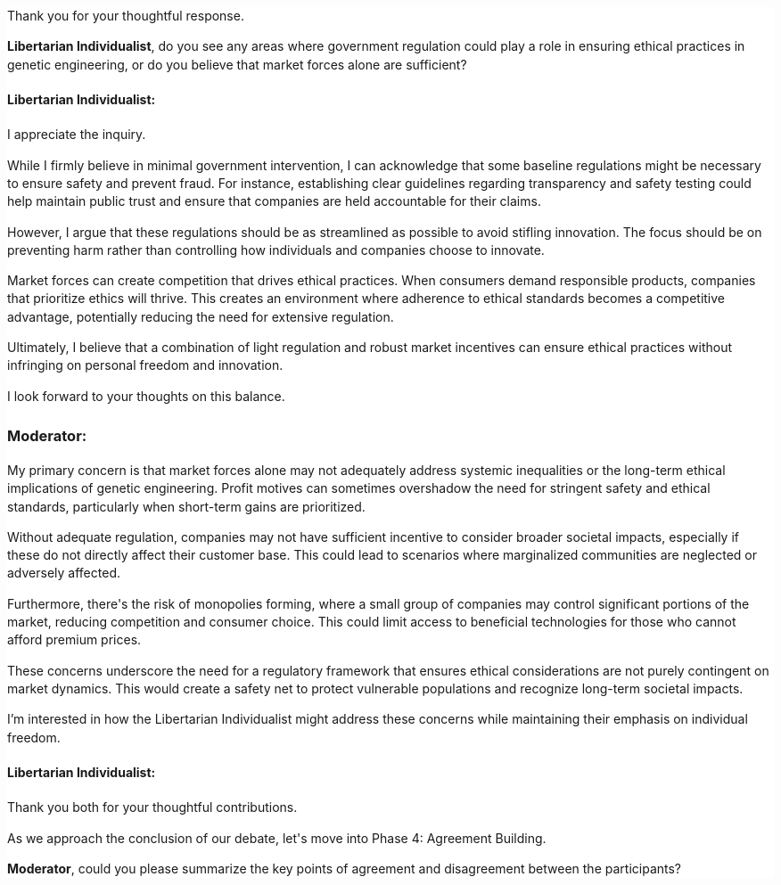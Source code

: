 Thank you for your thoughtful response.

**Libertarian Individualist**, do you see any areas where government regulation could play a role in ensuring ethical practices in genetic engineering, or do you believe that market forces alone are sufficient? 

#### Libertarian Individualist:

I appreciate the inquiry.

While I firmly believe in minimal government intervention, I can acknowledge that some baseline regulations might be necessary to ensure safety and prevent fraud. For instance, establishing clear guidelines regarding transparency and safety testing could help maintain public trust and ensure that companies are held accountable for their claims.

However, I argue that these regulations should be as streamlined as possible to avoid stifling innovation. The focus should be on preventing harm rather than controlling how individuals and companies choose to innovate.

Market forces can create competition that drives ethical practices. When consumers demand responsible products, companies that prioritize ethics will thrive. This creates an environment where adherence to ethical standards becomes a competitive advantage, potentially reducing the need for extensive regulation.

Ultimately, I believe that a combination of light regulation and robust market incentives can ensure ethical practices without infringing on personal freedom and innovation.

I look forward to your thoughts on this balance.

### Moderator:

My primary concern is that market forces alone may not adequately address systemic inequalities or the long-term ethical implications of genetic engineering. Profit motives can sometimes overshadow the need for stringent safety and ethical standards, particularly when short-term gains are prioritized.

Without adequate regulation, companies may not have sufficient incentive to consider broader societal impacts, especially if these do not directly affect their customer base. This could lead to scenarios where marginalized communities are neglected or adversely affected.

Furthermore, there's the risk of monopolies forming, where a small group of companies may control significant portions of the market, reducing competition and consumer choice. This could limit access to beneficial technologies for those who cannot afford premium prices.

These concerns underscore the need for a regulatory framework that ensures ethical considerations are not purely contingent on market dynamics. This would create a safety net to protect vulnerable populations and recognize long-term societal impacts.

I’m interested in how the Libertarian Individualist might address these concerns while maintaining their emphasis on individual freedom.

#### Libertarian Individualist:

Thank you both for your thoughtful contributions.

As we approach the conclusion of our debate, let's move into Phase 4: Agreement Building.

**Moderator**, could you please summarize the key points of agreement and disagreement between the participants? 
